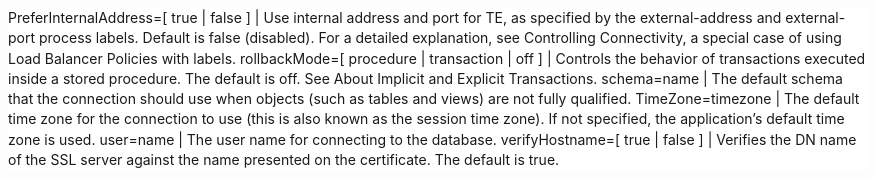 PreferInternalAddress=[ true \| false ] | Use internal address and port for TE, as specified by the external-address and external-port process labels. Default is false (disabled). For a detailed explanation, see Controlling Connectivity, a special case of using Load Balancer Policies with labels. 
rollbackMode=[ procedure \| transaction \| off ] | Controls the behavior of transactions executed inside a stored procedure. The default is off. See About Implicit and Explicit Transactions.
schema=name | The default schema that the connection should use when objects (such as tables and views) are not fully qualified.
TimeZone=timezone | The default time zone for the connection to use (this is also known as the session time zone). If not specified, the application’s default time zone is used.
user=name | The user name for connecting to the database.
verifyHostname=[ true \| false ] | Verifies the DN name of the SSL server against the name presented on the certificate. The default is true.


